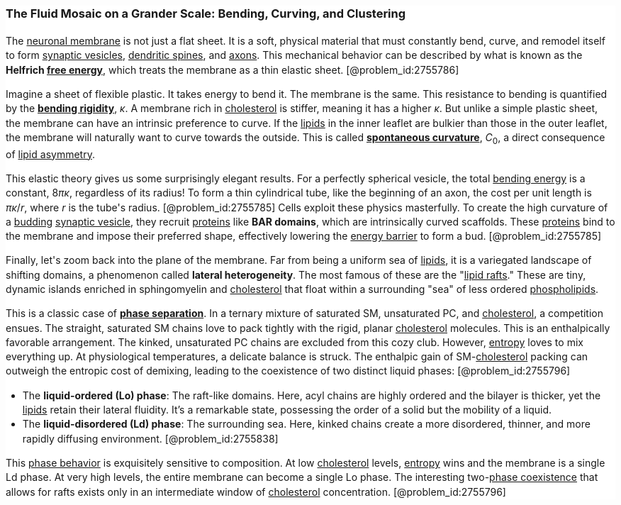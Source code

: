 ### The Fluid Mosaic on a Grander Scale: Bending, Curving, and Clustering

The [neuronal membrane](@article_id:181578) is not just a flat sheet. It is a soft, physical material that must constantly bend, curve, and remodel itself to form [synaptic vesicles](@article_id:154105), [dendritic spines](@article_id:177778), and [axons](@article_id:192835). This mechanical behavior can be described by what is known as the **Helfrich [free energy](@article_id:139357)**, which treats the membrane as a thin elastic sheet. [@problem_id:2755786]

Imagine a sheet of flexible plastic. It takes energy to bend it. The membrane is the same. This resistance to bending is quantified by the **[bending rigidity](@article_id:197585)**, $\kappa$. A membrane rich in [cholesterol](@article_id:138977) is stiffer, meaning it has a higher $\kappa$. But unlike a simple plastic sheet, the membrane can have an intrinsic preference to curve. If the [lipids](@article_id:142830) in the inner leaflet are bulkier than those in the outer leaflet, the membrane will naturally want to curve towards the outside. This is called **[spontaneous curvature](@article_id:185306)**, $C_0$, a direct consequence of [lipid asymmetry](@article_id:176082).

This elastic theory gives us some surprisingly elegant results. For a perfectly spherical vesicle, the total [bending energy](@article_id:174197) is a constant, $8\pi\kappa$, regardless of its radius! To form a thin cylindrical tube, like the beginning of an axon, the cost per unit length is $\pi\kappa/r$, where $r$ is the tube's radius. [@problem_id:2755785] Cells exploit these physics masterfully. To create the high curvature of a [budding](@article_id:261617) [synaptic vesicle](@article_id:176703), they recruit [proteins](@article_id:264508) like **BAR domains**, which are intrinsically curved scaffolds. These [proteins](@article_id:264508) bind to the membrane and impose their preferred shape, effectively lowering the [energy barrier](@article_id:272089) to form a bud. [@problem_id:2755785]

Finally, let's zoom back into the plane of the membrane. Far from being a uniform sea of [lipids](@article_id:142830), it is a variegated landscape of shifting domains, a phenomenon called **lateral heterogeneity**. The most famous of these are the "[lipid rafts](@article_id:146562)." These are tiny, dynamic islands enriched in sphingomyelin and [cholesterol](@article_id:138977) that float within a surrounding "sea" of less ordered [phospholipids](@article_id:141007).

This is a classic case of **[phase separation](@article_id:143424)**. In a ternary mixture of saturated SM, unsaturated PC, and [cholesterol](@article_id:138977), a competition ensues. The straight, saturated SM chains love to pack tightly with the rigid, planar [cholesterol](@article_id:138977) molecules. This is an enthalpically favorable arrangement. The kinked, unsaturated PC chains are excluded from this cozy club. However, [entropy](@article_id:140248) loves to mix everything up. At physiological temperatures, a delicate balance is struck. The enthalpic gain of SM-[cholesterol](@article_id:138977) packing can outweigh the entropic cost of demixing, leading to the coexistence of two distinct liquid phases: [@problem_id:2755796]
-   The **liquid-ordered (Lo) phase**: The raft-like domains. Here, acyl chains are highly ordered and the bilayer is thicker, yet the [lipids](@article_id:142830) retain their lateral fluidity. It’s a remarkable state, possessing the order of a solid but the mobility of a liquid.
-   The **liquid-disordered (Ld) phase**: The surrounding sea. Here, kinked chains create a more disordered, thinner, and more rapidly diffusing environment. [@problem_id:2755838]

This [phase behavior](@article_id:199389) is exquisitely sensitive to composition. At low [cholesterol](@article_id:138977) levels, [entropy](@article_id:140248) wins and the membrane is a single Ld phase. At very high levels, the entire membrane can become a single Lo phase. The interesting two-[phase coexistence](@article_id:146790) that allows for rafts exists only in an intermediate window of [cholesterol](@article_id:138977) concentration. [@problem_id:2755796]
